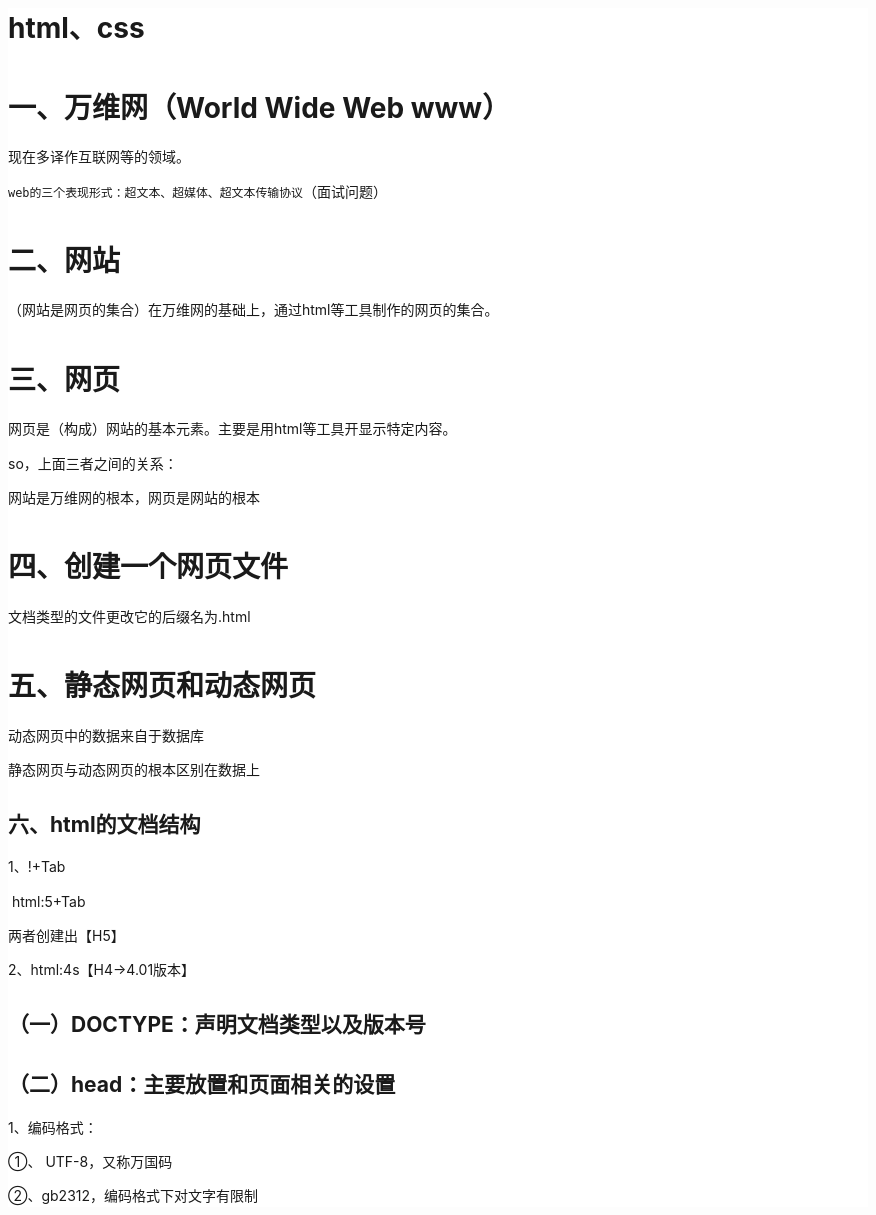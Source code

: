 # html、css

# 一、万维网（World Wide Web    www）

现在多译作互联网等的领域。

`web的三个表现形式：超文本、超媒体、超文本传输协议`（面试问题）

# 二、网站

（网站是网页的集合）在万维网的基础上，通过html等工具制作的网页的集合。

# 三、网页

网页是（构成）网站的基本元素。主要是用html等工具开显示特定内容。

so，上面三者之间的关系：

网站是万维网的根本，网页是网站的根本

# 四、创建一个网页文件

文档类型的文件更改它的后缀名为.html

# 五、静态网页和动态网页

动态网页中的数据来自于数据库

静态网页与动态网页的根本区别在数据上

## 六、html的文档结构

1、!+Tab

​      html:5+Tab

两者创建出【H5】

2、html:4s【H4->4.01版本】

## （一）DOCTYPE：声明文档类型以及版本号

## （二）head：主要放置和页面相关的设置

1、编码格式：<meta charset="UTF-8">     

①、 UTF-8，又称万国码      

②、gb2312，编码格式下对文字有限制
